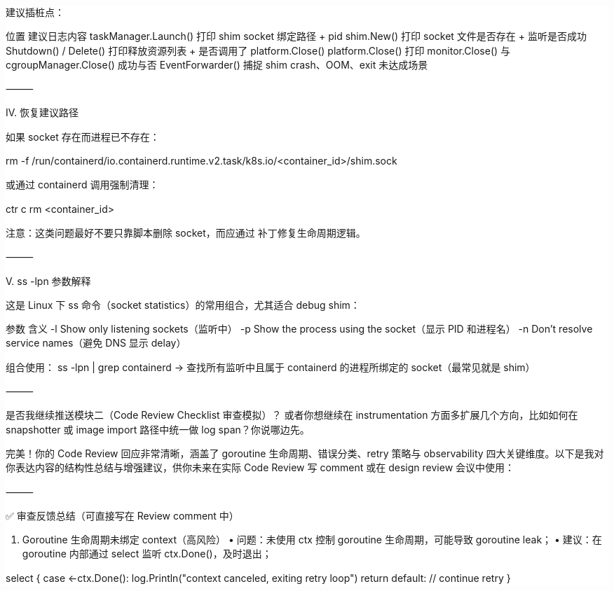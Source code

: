 建议插桩点：

位置	建议日志内容
taskManager.Launch()	打印 shim socket 绑定路径 + pid
shim.New()	打印 socket 文件是否存在 + 监听是否成功
Shutdown() / Delete()	打印释放资源列表 + 是否调用了 platform.Close()
platform.Close()	打印 monitor.Close() 与 cgroupManager.Close() 成功与否
EventForwarder()	捕捉 shim crash、OOM、exit 未达成场景


⸻

IV. 恢复建议路径

如果 socket 存在而进程已不存在：

rm -f /run/containerd/io.containerd.runtime.v2.task/k8s.io/<container_id>/shim.sock

或通过 containerd 调用强制清理：

ctr c rm <container_id>

注意：这类问题最好不要只靠脚本删除 socket，而应通过 补丁修复生命周期逻辑。

⸻

V. ss -lpn 参数解释

这是 Linux 下 ss 命令（socket statistics）的常用组合，尤其适合 debug shim：

参数	含义
-l	Show only listening sockets（监听中）
-p	Show the process using the socket（显示 PID 和进程名）
-n	Don’t resolve service names（避免 DNS 显示 delay）

组合使用：
ss -lpn | grep containerd → 查找所有监听中且属于 containerd 的进程所绑定的 socket（最常见就是 shim）

⸻

是否我继续推送模块二（Code Review Checklist 审查模拟）？
或者你想继续在 instrumentation 方面多扩展几个方向，比如如何在 snapshotter 或 image import 路径中统一做 log span？你说哪边先。




完美！你的 Code Review 回应非常清晰，涵盖了 goroutine 生命周期、错误分类、retry 策略与 observability 四大关键维度。以下是我对你表达内容的结构性总结与增强建议，供你未来在实际 Code Review 写 comment 或在 design review 会议中使用：

⸻

✅ 审查反馈总结（可直接写在 Review comment 中）

1. Goroutine 生命周期未绑定 context（高风险）
	•	问题：未使用 ctx 控制 goroutine 生命周期，可能导致 goroutine leak；
	•	建议：在 goroutine 内部通过 select 监听 ctx.Done()，及时退出；

select {
case <-ctx.Done():
    log.Println("context canceled, exiting retry loop")
    return
default:
    // continue retry
}

